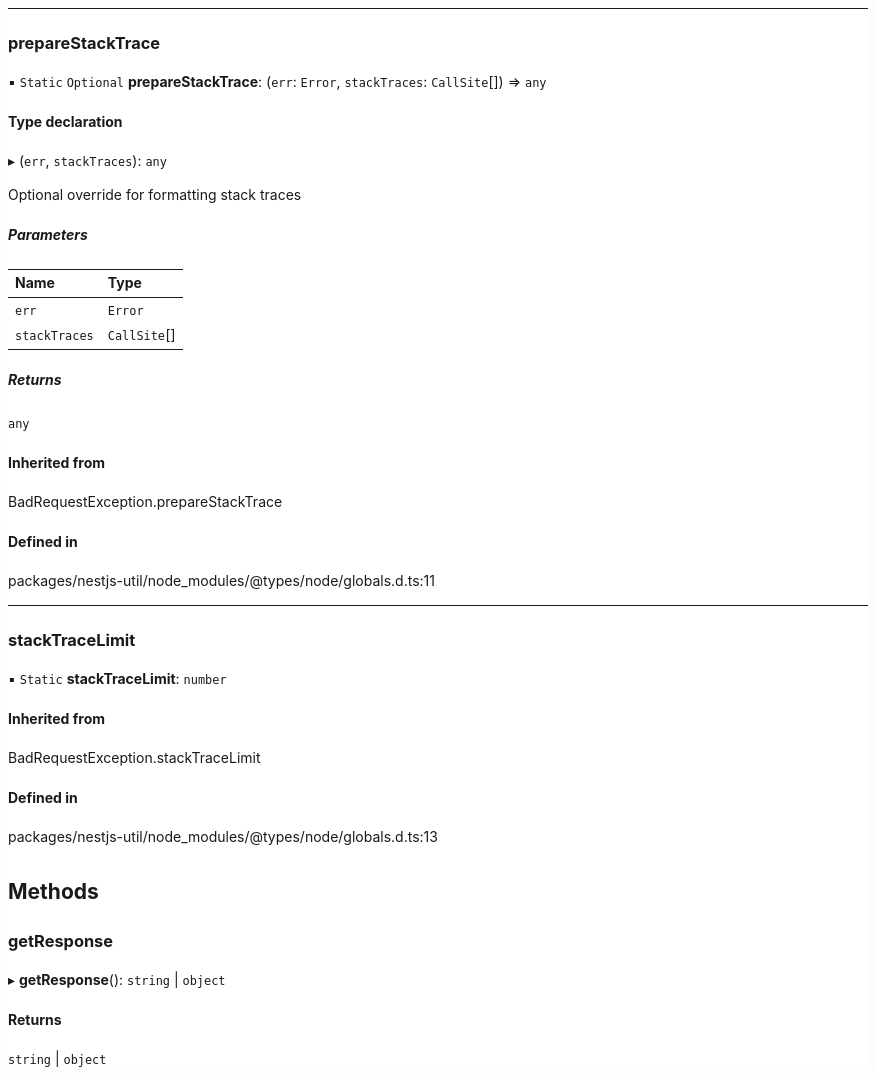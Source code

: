 ___

### prepareStackTrace

▪ `Static` `Optional` **prepareStackTrace**: (`err`: `Error`, `stackTraces`: `CallSite`[]) => `any`

#### Type declaration

▸ (`err`, `stackTraces`): `any`

Optional override for formatting stack traces

##### Parameters

| Name | Type |
| :------ | :------ |
| `err` | `Error` |
| `stackTraces` | `CallSite`[] |

##### Returns

`any`

#### Inherited from

BadRequestException.prepareStackTrace

#### Defined in

packages/nestjs-util/node_modules/@types/node/globals.d.ts:11

___

### stackTraceLimit

▪ `Static` **stackTraceLimit**: `number`

#### Inherited from

BadRequestException.stackTraceLimit

#### Defined in

packages/nestjs-util/node_modules/@types/node/globals.d.ts:13

## Methods

### getResponse

▸ **getResponse**(): `string` \| `object`

#### Returns

`string` \| `object`
